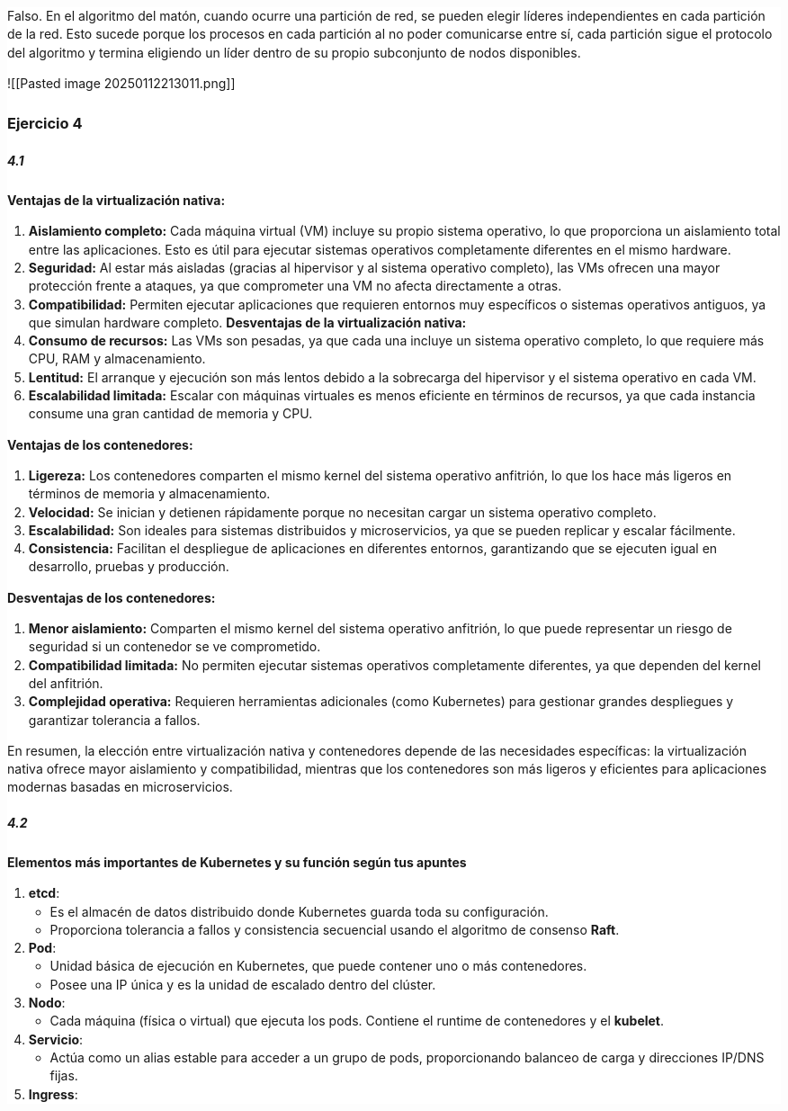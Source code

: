 Falso. En el algoritmo del matón, cuando ocurre una partición de red, se pueden elegir líderes independientes en cada partición de la red. Esto sucede porque los procesos en cada partición al no poder comunicarse entre sí, cada partición sigue el protocolo del algoritmo y termina eligiendo un líder dentro de su propio subconjunto de nodos disponibles.

![[Pasted image 20250112213011.png]]

### Ejercicio 4
##### 4.1
 **Ventajas de la virtualización nativa:**
1. **Aislamiento completo:** Cada máquina virtual (VM) incluye su propio sistema operativo, lo que proporciona un aislamiento total entre las aplicaciones. Esto es útil para ejecutar sistemas operativos completamente diferentes en el mismo hardware.
2. **Seguridad:** Al estar más aisladas (gracias al hipervisor y al sistema operativo completo), las VMs ofrecen una mayor protección frente a ataques, ya que comprometer una VM no afecta directamente a otras.
3. **Compatibilidad:** Permiten ejecutar aplicaciones que requieren entornos muy específicos o sistemas operativos antiguos, ya que simulan hardware completo.
**Desventajas de la virtualización nativa:**
1. **Consumo de recursos:** Las VMs son pesadas, ya que cada una incluye un sistema operativo completo, lo que requiere más CPU, RAM y almacenamiento.
2. **Lentitud:** El arranque y ejecución son más lentos debido a la sobrecarga del hipervisor y el sistema operativo en cada VM.
3. **Escalabilidad limitada:** Escalar con máquinas virtuales es menos eficiente en términos de recursos, ya que cada instancia consume una gran cantidad de memoria y CPU.

 **Ventajas de los contenedores:**
1. **Ligereza:** Los contenedores comparten el mismo kernel del sistema operativo anfitrión, lo que los hace más ligeros en términos de memoria y almacenamiento.
2. **Velocidad:** Se inician y detienen rápidamente porque no necesitan cargar un sistema operativo completo.
3. **Escalabilidad:** Son ideales para sistemas distribuidos y microservicios, ya que se pueden replicar y escalar fácilmente.
4. **Consistencia:** Facilitan el despliegue de aplicaciones en diferentes entornos, garantizando que se ejecuten igual en desarrollo, pruebas y producción.

 **Desventajas de los contenedores:**
1. **Menor aislamiento:** Comparten el mismo kernel del sistema operativo anfitrión, lo que puede representar un riesgo de seguridad si un contenedor se ve comprometido.
2. **Compatibilidad limitada:** No permiten ejecutar sistemas operativos completamente diferentes, ya que dependen del kernel del anfitrión.
3. **Complejidad operativa:** Requieren herramientas adicionales (como Kubernetes) para gestionar grandes despliegues y garantizar tolerancia a fallos.

En resumen, la elección entre virtualización nativa y contenedores depende de las necesidades específicas: la virtualización nativa ofrece mayor aislamiento y compatibilidad, mientras que los contenedores son más ligeros y eficientes para aplicaciones modernas basadas en microservicios.


##### 4.2
 **Elementos más importantes de Kubernetes y su función según tus apuntes**
1. **etcd**:
    - Es el almacén de datos distribuido donde Kubernetes guarda toda su configuración.
    - Proporciona tolerancia a fallos y consistencia secuencial usando el algoritmo de consenso **Raft**.
2. **Pod**:
    - Unidad básica de ejecución en Kubernetes, que puede contener uno o más contenedores.
    - Posee una IP única y es la unidad de escalado dentro del clúster.
3. **Nodo**:
    - Cada máquina (física o virtual) que ejecuta los pods. Contiene el runtime de contenedores y el **kubelet**.
4. **Servicio**:
    - Actúa como un alias estable para acceder a un grupo de pods, proporcionando balanceo de carga y direcciones IP/DNS fijas.
5. **Ingress**: